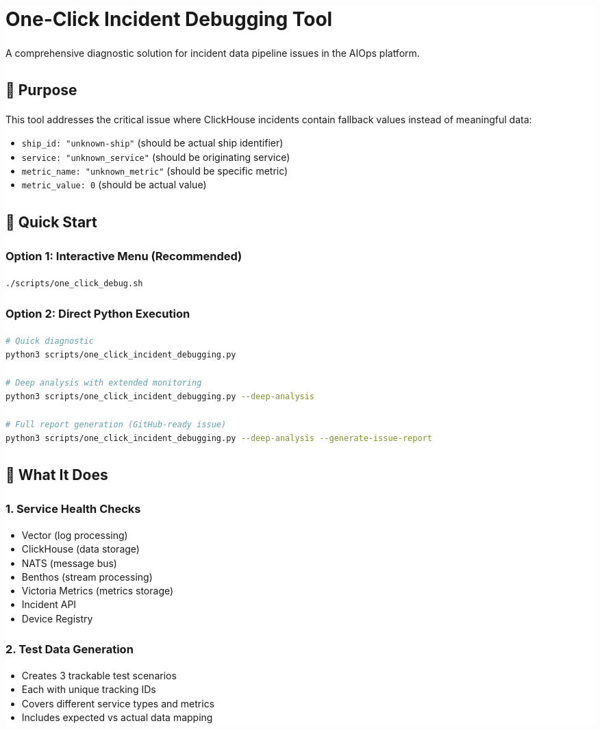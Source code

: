 # One-Click Incident Debugging Tool

A comprehensive diagnostic solution for incident data pipeline issues in the AIOps platform.

## 🎯 Purpose

This tool addresses the critical issue where ClickHouse incidents contain fallback values instead of meaningful data:

- `ship_id: "unknown-ship"` (should be actual ship identifier)
- `service: "unknown_service"` (should be originating service)
- `metric_name: "unknown_metric"` (should be specific metric)
- `metric_value: 0` (should be actual value)

## 🚀 Quick Start

### Option 1: Interactive Menu (Recommended)
```bash
./scripts/one_click_debug.sh
```

### Option 2: Direct Python Execution
```bash
# Quick diagnostic
python3 scripts/one_click_incident_debugging.py

# Deep analysis with extended monitoring
python3 scripts/one_click_incident_debugging.py --deep-analysis

# Full report generation (GitHub-ready issue)
python3 scripts/one_click_incident_debugging.py --deep-analysis --generate-issue-report
```

## 🔧 What It Does

### 1. **Service Health Checks**
- Vector (log processing)
- ClickHouse (data storage)
- NATS (message bus) 
- Benthos (stream processing)
- Victoria Metrics (metrics storage)
- Incident API
- Device Registry

### 2. **Test Data Generation**
- Creates 3 trackable test scenarios
- Each with unique tracking IDs
- Covers different service types and metrics
- Includes expected vs actual data mapping
